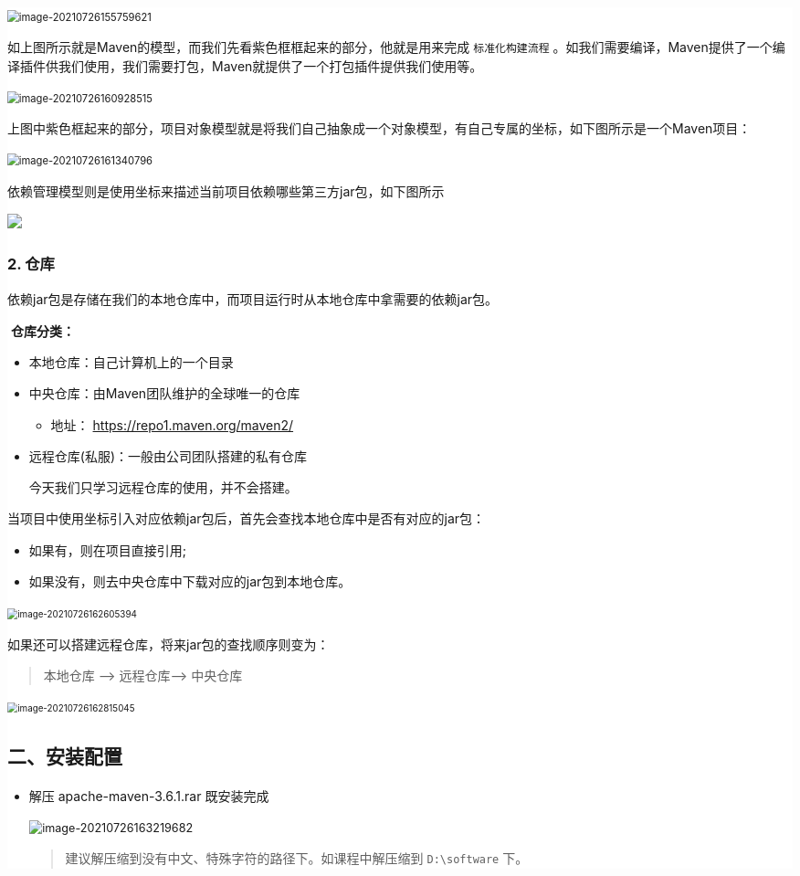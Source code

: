 

<img src="https://doubledogs.oss-cn-beijing.aliyuncs.com/2022_images/image-20210726155759621.png" alt="image-20210726155759621" style="zoom:80%;" />

​	如上图所示就是Maven的模型，而我们先看紫色框框起来的部分，他就是用来完成 `标准化构建流程` 。如我们需要编译，Maven提供了一个编译插件供我们使用，我们需要打包，Maven就提供了一个打包插件提供我们使用等。

<img src="https://doubledogs.oss-cn-beijing.aliyuncs.com/2022_images/image-20210726160928515.png" alt="image-20210726160928515" style="zoom:80%;" />

​	上图中紫色框起来的部分，项目对象模型就是将我们自己抽象成一个对象模型，有自己专属的坐标，如下图所示是一个Maven项目：

<img src="https://doubledogs.oss-cn-beijing.aliyuncs.com/2022_images/image-20210726161340796.png" alt="image-20210726161340796" style="zoom:80%;" />

​	依赖管理模型则是使用坐标来描述当前项目依赖哪些第三方jar包，如下图所示

![](https://doubledogs.oss-cn-beijing.aliyuncs.com/2022_images/image-20210726161616034.png)



### 2. 仓库

​	依赖jar包是存储在我们的本地仓库中，而项目运行时从本地仓库中拿需要的依赖jar包。

​	**仓库分类：**

* 本地仓库：自己计算机上的一个目录

* 中央仓库：由Maven团队维护的全球唯一的仓库

  * 地址： https://repo1.maven.org/maven2/

* 远程仓库(私服)：一般由公司团队搭建的私有仓库

  今天我们只学习远程仓库的使用，并不会搭建。

当项目中使用坐标引入对应依赖jar包后，首先会查找本地仓库中是否有对应的jar包：

* 如果有，则在项目直接引用;

* 如果没有，则去中央仓库中下载对应的jar包到本地仓库。

<img src="https://doubledogs.oss-cn-beijing.aliyuncs.com/2022_images/image-20210726162605394.png" alt="image-20210726162605394" style="zoom:70%;" />

如果还可以搭建远程仓库，将来jar包的查找顺序则变为：

> 本地仓库 --> 远程仓库--> 中央仓库

<img src="https://doubledogs.oss-cn-beijing.aliyuncs.com/2022_images/image-20210726162815045.png" alt="image-20210726162815045" style="zoom:70%;" />



## 二、安装配置

* 解压 apache-maven-3.6.1.rar 既安装完成

  <img src="https://doubledogs.oss-cn-beijing.aliyuncs.com/2022_images/image-20210726163219682.png" alt="image-20210726163219682" style="zoom:90%;" />

  > 建议解压缩到没有中文、特殊字符的路径下。如课程中解压缩到 `D:\software` 下。
